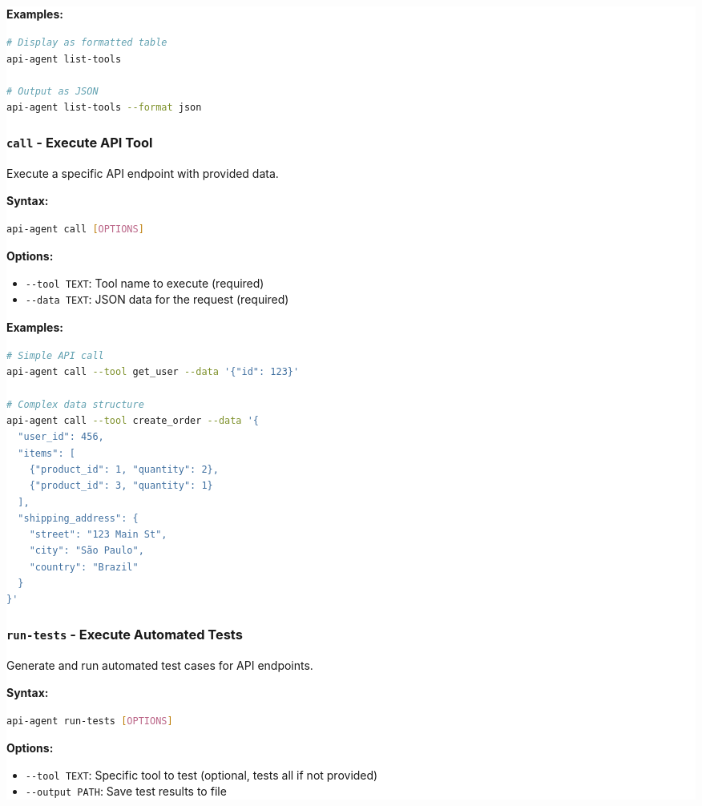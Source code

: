 **Examples:**

```bash
# Display as formatted table
api-agent list-tools

# Output as JSON
api-agent list-tools --format json
```

### `call` - Execute API Tool

Execute a specific API endpoint with provided data.

**Syntax:**
```bash
api-agent call [OPTIONS]
```

**Options:**
- `--tool TEXT`: Tool name to execute (required)
- `--data TEXT`: JSON data for the request (required)

**Examples:**

```bash
# Simple API call
api-agent call --tool get_user --data '{"id": 123}'

# Complex data structure
api-agent call --tool create_order --data '{
  "user_id": 456,
  "items": [
    {"product_id": 1, "quantity": 2},
    {"product_id": 3, "quantity": 1}
  ],
  "shipping_address": {
    "street": "123 Main St",
    "city": "São Paulo",
    "country": "Brazil"
  }
}'
```

### `run-tests` - Execute Automated Tests

Generate and run automated test cases for API endpoints.

**Syntax:**
```bash
api-agent run-tests [OPTIONS]
```

**Options:**
- `--tool TEXT`: Specific tool to test (optional, tests all if not provided)
- `--output PATH`: Save test results to file
